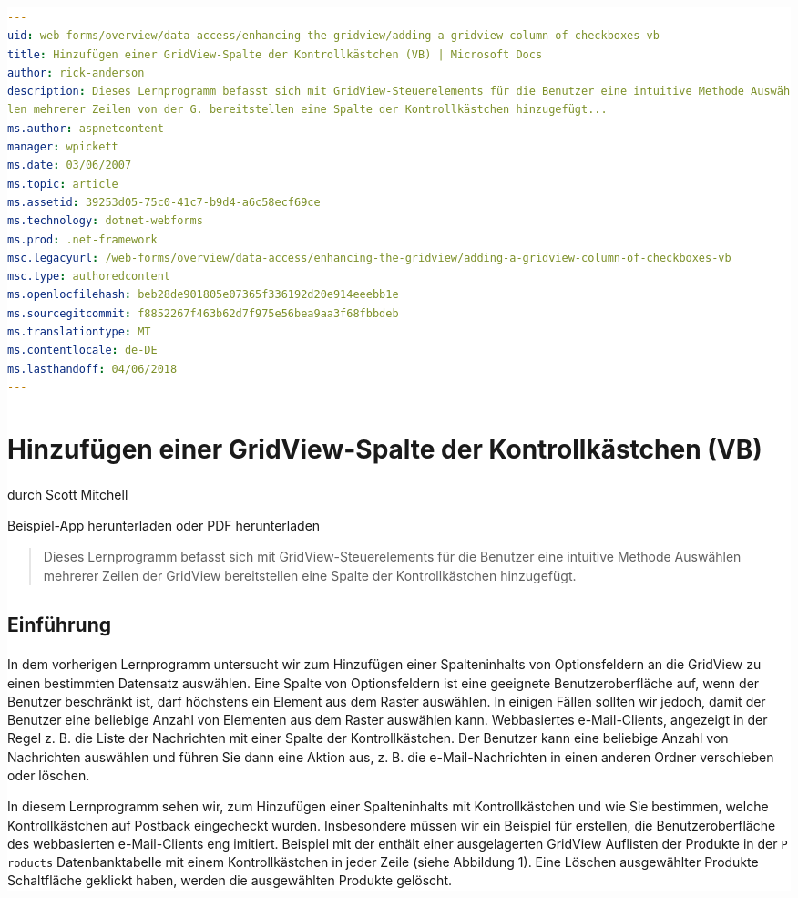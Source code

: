 ```yaml
---
uid: web-forms/overview/data-access/enhancing-the-gridview/adding-a-gridview-column-of-checkboxes-vb
title: Hinzufügen einer GridView-Spalte der Kontrollkästchen (VB) | Microsoft Docs
author: rick-anderson
description: Dieses Lernprogramm befasst sich mit GridView-Steuerelements für die Benutzer eine intuitive Methode Auswählen mehrerer Zeilen von der G. bereitstellen eine Spalte der Kontrollkästchen hinzugefügt...
ms.author: aspnetcontent
manager: wpickett
ms.date: 03/06/2007
ms.topic: article
ms.assetid: 39253d05-75c0-41c7-b9d4-a6c58ecf69ce
ms.technology: dotnet-webforms
ms.prod: .net-framework
msc.legacyurl: /web-forms/overview/data-access/enhancing-the-gridview/adding-a-gridview-column-of-checkboxes-vb
msc.type: authoredcontent
ms.openlocfilehash: beb28de901805e07365f336192d20e914eeebb1e
ms.sourcegitcommit: f8852267f463b62d7f975e56bea9aa3f68fbbdeb
ms.translationtype: MT
ms.contentlocale: de-DE
ms.lasthandoff: 04/06/2018
---
```

<a name="adding-a-gridview-column-of-checkboxes-vb"></a>Hinzufügen einer GridView-Spalte der Kontrollkästchen (VB)
====================
durch [Scott Mitchell](https://twitter.com/ScottOnWriting)

[Beispiel-App herunterladen](http://download.microsoft.com/download/4/a/7/4a7a3b18-d80e-4014-8e53-a6a2427f0d93/ASPNET_Data_Tutorial_52_VB.exe) oder [PDF herunterladen](adding-a-gridview-column-of-checkboxes-vb/_static/datatutorial52vb1.pdf)

> Dieses Lernprogramm befasst sich mit GridView-Steuerelements für die Benutzer eine intuitive Methode Auswählen mehrerer Zeilen der GridView bereitstellen eine Spalte der Kontrollkästchen hinzugefügt.


## <a name="introduction"></a>Einführung

In dem vorherigen Lernprogramm untersucht wir zum Hinzufügen einer Spalteninhalts von Optionsfeldern an die GridView zu einen bestimmten Datensatz auswählen. Eine Spalte von Optionsfeldern ist eine geeignete Benutzeroberfläche auf, wenn der Benutzer beschränkt ist, darf höchstens ein Element aus dem Raster auswählen. In einigen Fällen sollten wir jedoch, damit der Benutzer eine beliebige Anzahl von Elementen aus dem Raster auswählen kann. Webbasiertes e-Mail-Clients, angezeigt in der Regel z. B. die Liste der Nachrichten mit einer Spalte der Kontrollkästchen. Der Benutzer kann eine beliebige Anzahl von Nachrichten auswählen und führen Sie dann eine Aktion aus, z. B. die e-Mail-Nachrichten in einen anderen Ordner verschieben oder löschen.

In diesem Lernprogramm sehen wir, zum Hinzufügen einer Spalteninhalts mit Kontrollkästchen und wie Sie bestimmen, welche Kontrollkästchen auf Postback eingecheckt wurden. Insbesondere müssen wir ein Beispiel für erstellen, die Benutzeroberfläche des webbasierten e-Mail-Clients eng imitiert. Beispiel mit der enthält einer ausgelagerten GridView Auflisten der Produkte in der `Products` Datenbanktabelle mit einem Kontrollkästchen in jeder Zeile (siehe Abbildung 1). Eine Löschen ausgewählter Produkte Schaltfläche geklickt haben, werden die ausgewählten Produkte gelöscht.
